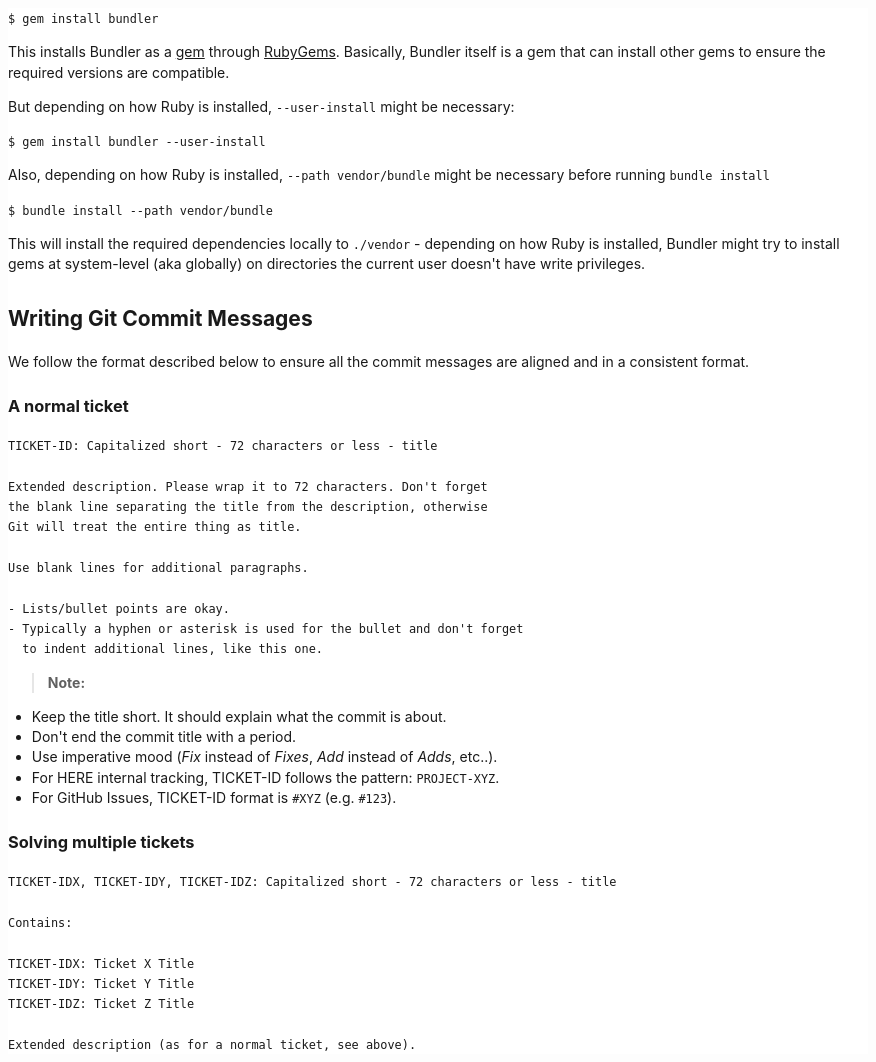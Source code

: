 ```
$ gem install bundler
```

This installs Bundler as a [gem](https://rubygems.org/gems/bundler) through [RubyGems](https://rubygems.org/). Basically, Bundler itself is a gem that can install other gems to ensure the required versions are compatible.

But depending on how Ruby is installed, `--user-install` might be necessary:

```
$ gem install bundler --user-install
```

Also, depending on how Ruby is installed, `--path vendor/bundle` might be necessary before running `bundle install`

```
$ bundle install --path vendor/bundle
```

This will install the required dependencies locally to `./vendor` - depending on how Ruby is installed, Bundler might try to install gems at system-level (aka globally) on directories the current user doesn't have write privileges.

## Writing Git Commit Messages

We follow the format described below to ensure all the commit messages are aligned and in a consistent format.

### A normal ticket

```
TICKET-ID: Capitalized short - 72 characters or less - title

Extended description. Please wrap it to 72 characters. Don't forget
the blank line separating the title from the description, otherwise
Git will treat the entire thing as title.

Use blank lines for additional paragraphs.

- Lists/bullet points are okay.
- Typically a hyphen or asterisk is used for the bullet and don't forget
  to indent additional lines, like this one.
```

>**Note:**
- Keep the title short. It should explain what the commit is about.
- Don't end the commit title with a period.
- Use imperative mood (*Fix* instead of *Fixes*, *Add* instead of *Adds*, etc..).
- For HERE internal tracking, TICKET-ID follows the pattern: `PROJECT-XYZ`.
- For GitHub Issues, TICKET-ID format is `#XYZ` (e.g. `#123`).

### Solving multiple tickets

```
TICKET-IDX, TICKET-IDY, TICKET-IDZ: Capitalized short - 72 characters or less - title

Contains:

TICKET-IDX: Ticket X Title
TICKET-IDY: Ticket Y Title
TICKET-IDZ: Ticket Z Title

Extended description (as for a normal ticket, see above).
```

